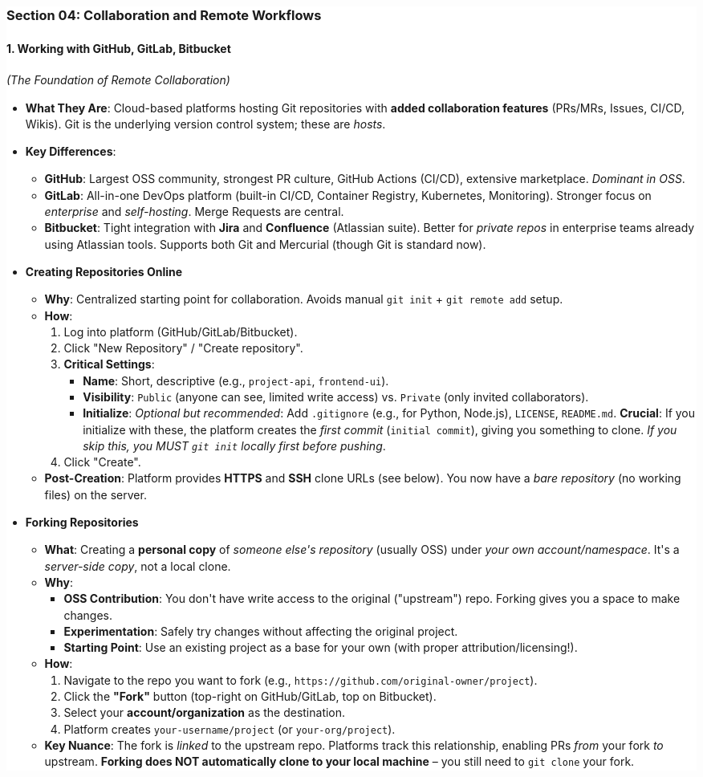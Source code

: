 ### **Section 04: Collaboration and Remote Workflows**

#### **1. Working with GitHub, GitLab, Bitbucket**
*(The Foundation of Remote Collaboration)*

*   **What They Are**: Cloud-based platforms hosting Git repositories with **added collaboration features** (PRs/MRs, Issues, CI/CD, Wikis). Git is the underlying version control system; these are *hosts*.
*   **Key Differences**:
    *   **GitHub**: Largest OSS community, strongest PR culture, GitHub Actions (CI/CD), extensive marketplace. *Dominant in OSS*.
    *   **GitLab**: All-in-one DevOps platform (built-in CI/CD, Container Registry, Kubernetes, Monitoring). Stronger focus on *enterprise* and *self-hosting*. Merge Requests are central.
    *   **Bitbucket**: Tight integration with **Jira** and **Confluence** (Atlassian suite). Better for *private repos* in enterprise teams already using Atlassian tools. Supports both Git and Mercurial (though Git is standard now).

*   **Creating Repositories Online**
    *   **Why**: Centralized starting point for collaboration. Avoids manual `git init` + `git remote add` setup.
    *   **How**:
        1.  Log into platform (GitHub/GitLab/Bitbucket).
        2.  Click "New Repository" / "Create repository".
        3.  **Critical Settings**:
            *   **Name**: Short, descriptive (e.g., `project-api`, `frontend-ui`).
            *   **Visibility**: `Public` (anyone can see, limited write access) vs. `Private` (only invited collaborators).
            *   **Initialize**: *Optional but recommended*: Add `.gitignore` (e.g., for Python, Node.js), `LICENSE`, `README.md`. **Crucial**: If you initialize with these, the platform creates the *first commit* (`initial commit`), giving you something to clone. *If you skip this, you MUST `git init` locally first before pushing*.
        4.  Click "Create".
    *   **Post-Creation**: Platform provides **HTTPS** and **SSH** clone URLs (see below). You now have a *bare repository* (no working files) on the server.

*   **Forking Repositories**
    *   **What**: Creating a **personal copy** of *someone else's repository* (usually OSS) under *your own account/namespace*. It's a *server-side copy*, not a local clone.
    *   **Why**:
        *   **OSS Contribution**: You don't have write access to the original ("upstream") repo. Forking gives you a space to make changes.
        *   **Experimentation**: Safely try changes without affecting the original project.
        *   **Starting Point**: Use an existing project as a base for your own (with proper attribution/licensing!).
    *   **How**:
        1.  Navigate to the repo you want to fork (e.g., `https://github.com/original-owner/project`).
        2.  Click the **"Fork"** button (top-right on GitHub/GitLab, top on Bitbucket).
        3.  Select your **account/organization** as the destination.
        4.  Platform creates `your-username/project` (or `your-org/project`).
    *   **Key Nuance**: The fork is *linked* to the upstream repo. Platforms track this relationship, enabling PRs *from* your fork *to* upstream. **Forking does NOT automatically clone to your local machine** – you still need to `git clone` your fork.
